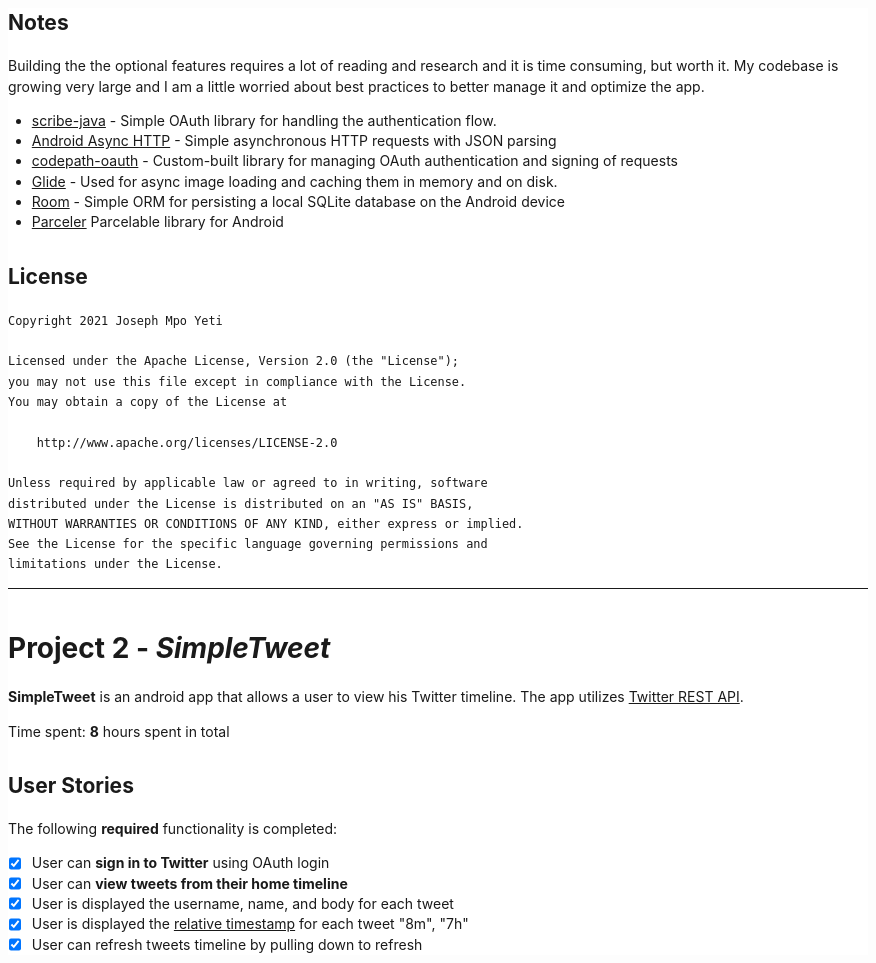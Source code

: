 ## Notes

Building the the optional features requires a lot of reading and research and it is time consuming, but worth it.
My codebase is growing very large and I am a little worried about best practices to better manage it and optimize the app.


* [scribe-java](https://github.com/fernandezpablo85/scribe-java) - Simple OAuth library for handling the authentication flow.
* [Android Async HTTP](https://github.com/codepath/AsyncHttpClient) - Simple asynchronous HTTP requests with JSON parsing
* [codepath-oauth](https://github.com/thecodepath/android-oauth-handler) - Custom-built library for managing OAuth authentication and signing of requests
* [Glide](https://github.com/bumptech/glide) - Used for async image loading and caching them in memory and on disk.
* [Room](https://developer.android.com/training/data-storage/room/index.html) - Simple ORM for persisting a local SQLite database on the Android device
* [Parceler](https://github.com/johncarl81/parceler) Parcelable library for Android

## License

    Copyright 2021 Joseph Mpo Yeti

    Licensed under the Apache License, Version 2.0 (the "License");
    you may not use this file except in compliance with the License.
    You may obtain a copy of the License at

        http://www.apache.org/licenses/LICENSE-2.0

    Unless required by applicable law or agreed to in writing, software
    distributed under the License is distributed on an "AS IS" BASIS,
    WITHOUT WARRANTIES OR CONDITIONS OF ANY KIND, either express or implied.
    See the License for the specific language governing permissions and
    limitations under the License.


----

# Project 2 - *SimpleTweet*

**SimpleTweet** is an android app that allows a user to view his Twitter timeline. The app utilizes [Twitter REST API](https://dev.twitter.com/rest/public).

Time spent: **8** hours spent in total

## User Stories

The following **required** functionality is completed:

- [x] User can **sign in to Twitter** using OAuth login
- [x]	User can **view tweets from their home timeline**
- [x] User is displayed the username, name, and body for each tweet
- [x] User is displayed the [relative timestamp](https://gist.github.com/nesquena/f786232f5ef72f6e10a7) for each tweet "8m", "7h"
- [x] User can refresh tweets timeline by pulling down to refresh
